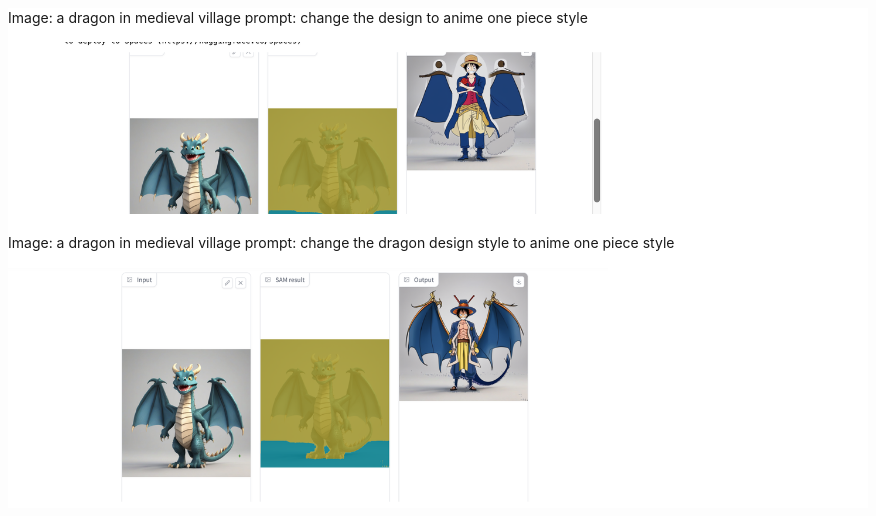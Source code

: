 
Image: a dragon in medieval village
prompt: change the design to anime one piece style

<img src='test_2.png' width="600px"></img>


Image: a dragon in medieval village
prompt: change the dragon design style to anime one piece style

<img src='test_3.png' width="600px"></img>

